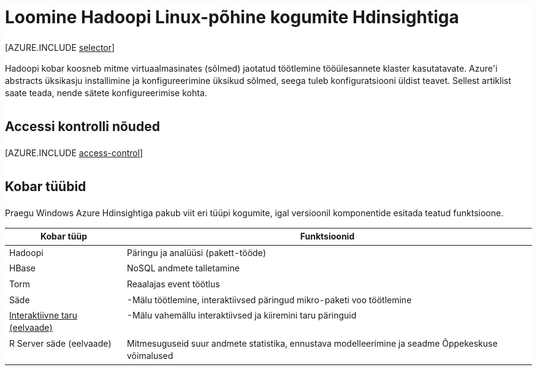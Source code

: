 <properties
    pageTitle="Hadoopi, HBase, torm või säde kogumite loomine rakenduses Hdinsightiga Linux | Microsoft Azure'i"
    description="Saate teada, kuidas luua Hadoopi, HBase, torm või säde kogumite Linux Hdinsightiga brauseris, Azure'i CLI, Azure PowerShelli, ülejäänud, või ka SDK kaudu."
    services="hdinsight"
    documentationCenter=""
    authors="mumian"
    manager="jhubbard"
    editor="cgronlun"
    tags="azure-portal"/>

<tags
    ms.service="hdinsight"
    ms.devlang="na"
    ms.topic="article"
    ms.tgt_pltfrm="na"
    ms.workload="big-data"
    ms.date="10/18/2016"
    ms.author="jgao"/>


# <a name="create-linux-based-hadoop-clusters-in-hdinsight"></a>Loomine Hadoopi Linux-põhine kogumite Hdinsightiga

[AZURE.INCLUDE [selector](../../includes/hdinsight-selector-create-clusters.md)]

Hadoopi kobar koosneb mitme virtuaalmasinates (sõlmed) jaotatud töötlemine tööülesannete klaster kasutatavate. Azure'i abstracts üksikasju installimine ja konfigureerimine üksikud sõlmed, seega tuleb konfiguratsiooni üldist teavet. Sellest artiklist saate teada, nende sätete konfigureerimise kohta.

## <a name="access-control-requirements"></a>Accessi kontrolli nõuded

[AZURE.INCLUDE [access-control](../../includes/hdinsight-access-control-requirements.md)]

## <a name="cluster-types"></a>Kobar tüübid

Praegu Windows Azure Hdinsightiga pakub viit eri tüüpi kogumite, igal versioonil komponentide esitada teatud funktsioone.

| Kobar tüüp | Funktsioonid |
| ------------ | ----------------------------- |
| Hadoopi       | Päringu ja analüüsi (pakett-tööde)     |
| HBase        | NoSQL andmete talletamine            |
| Torm        | Reaalajas event töötlus |
| Säde        | -Mälu töötlemine, interaktiivsed päringud mikro-paketi voo töötlemine |
| [Interaktiivne taru (eelvaade)](hdinsight-hadoop-use-interactive-hive.md) | -Mälu vahemällu interaktiivsed ja kiiremini taru päringuid|
| R Server säde (eelvaade) | Mitmesuguseid suur andmete statistika, ennustava modelleerimine ja seadme Õppekeskuse võimalused |
